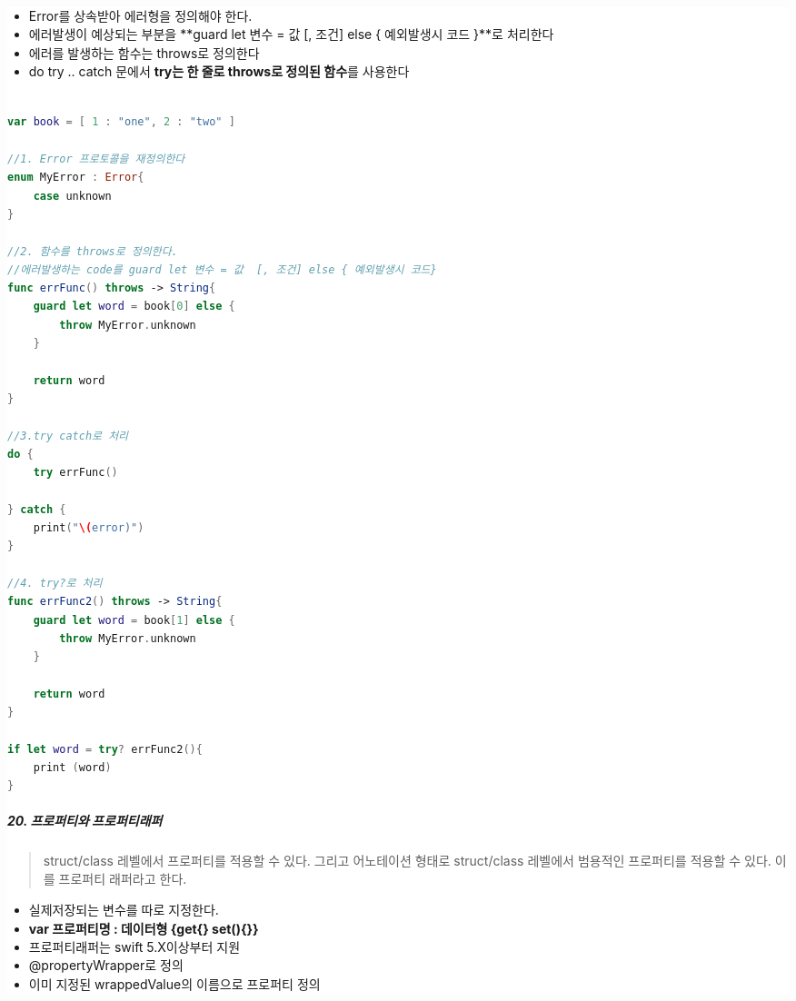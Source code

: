 - Error를 상속받아 에러형을 정의해야 한다.
- 에러발생이 예상되는 부분을 **guard let 변수 = 값 [, 조건] else {  예외발생시 코드 }**로 처리한다 
- 에러를 발생하는 함수는 throws로 정의한다
- do try .. catch 문에서 **try는 한 줄로 throws로 정의된 함수**를 사용한다 

~~~swift

var book = [ 1 : "one", 2 : "two" ]

//1. Error 프로토콜을 재정의한다
enum MyError : Error{
    case unknown
}

//2. 함수를 throws로 정의한다.
//에러발생하는 code를 guard let 변수 = 값  [, 조건] else { 예외발생시 코드}
func errFunc() throws -> String{
    guard let word = book[0] else {
        throw MyError.unknown
    }
    
    return word
}

//3.try catch로 처리
do {
    try errFunc()

} catch {
    print("\(error)")
}

//4. try?로 처리
func errFunc2() throws -> String{
    guard let word = book[1] else {
        throw MyError.unknown
    }
    
    return word
}

if let word = try? errFunc2(){
    print (word)
}
~~~

##### 20. 프로퍼티와 프로퍼티래퍼    

>    struct/class 레벨에서 프로퍼티를 적용할 수 있다. 그리고 어노테이션 형태로 struct/class 레벨에서 범용적인 프로퍼티를 적용할 수 있다. 이를 프로퍼티 래퍼라고 한다.  

- 실제저장되는 변수를 따로 지정한다. 
- **var 프로퍼티명 : 데이터형 {get{} set(){}}**
- 프로퍼티래퍼는 swift 5.X이상부터 지원 
- @propertyWrapper로 정의
- 이미 지정된 wrappedValue의 이름으로 프로퍼티 정의
